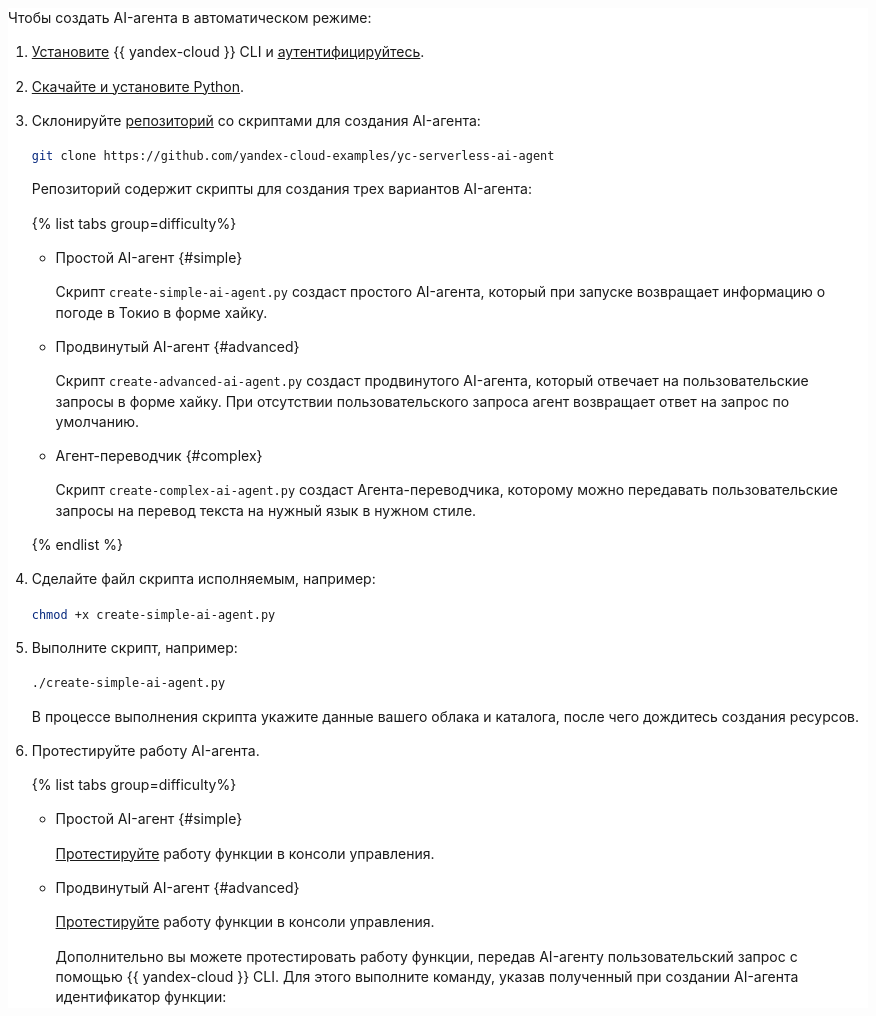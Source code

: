 Чтобы создать AI-агента в автоматическом режиме:

1. [Установите](../../cli/operations/install-cli.md) {{ yandex-cloud }} CLI и [аутентифицируйтесь](../../cli/operations/index.md#auth).
1. [Скачайте и установите Python](https://www.python.org/downloads/).
1. Склонируйте [репозиторий](https://github.com/yandex-cloud-examples/yc-serverless-ai-agent) со скриптами для создания AI-агента:

    ```bash
    git clone https://github.com/yandex-cloud-examples/yc-serverless-ai-agent
    ```

    Репозиторий содержит скрипты для создания трех вариантов AI-агента:

    {% list tabs group=difficulty%}

    - Простой AI-агент {#simple}

      Скрипт `create-simple-ai-agent.py` создаст простого AI-агента, который при запуске возвращает информацию о погоде в Токио в форме хайку.

    - Продвинутый AI-агент {#advanced}

      Скрипт `create-advanced-ai-agent.py` создаст продвинутого AI-агента, который отвечает на пользовательские запросы в форме хайку. При отсутствии пользовательского запроса агент возвращает ответ на запрос по умолчанию.

    - Агент-переводчик {#complex}

      Скрипт `create-complex-ai-agent.py` создаст Агента-переводчика, которому можно передавать пользовательские запросы на перевод текста на нужный язык в нужном стиле.

    {% endlist %}

1. Сделайте файл скрипта исполняемым, например:

    ```bash
    chmod +x create-simple-ai-agent.py
    ```
1. Выполните скрипт, например:

    ```bash
    ./create-simple-ai-agent.py
    ```

    В процессе выполнения скрипта укажите данные вашего облака и каталога, после чего дождитесь создания ресурсов.
1. Протестируйте работу AI-агента.

    {% list tabs group=difficulty%}

    - Простой AI-агент {#simple}

      [Протестируйте](#test-function) работу функции в консоли управления.

    - Продвинутый AI-агент {#advanced}

      [Протестируйте](#test-function) работу функции в консоли управления.

      Дополнительно вы можете протестировать работу функции, передав AI-агенту пользовательский запрос с помощью {{ yandex-cloud }} CLI. Для этого выполните команду, указав полученный при создании AI-агента идентификатор функции:
